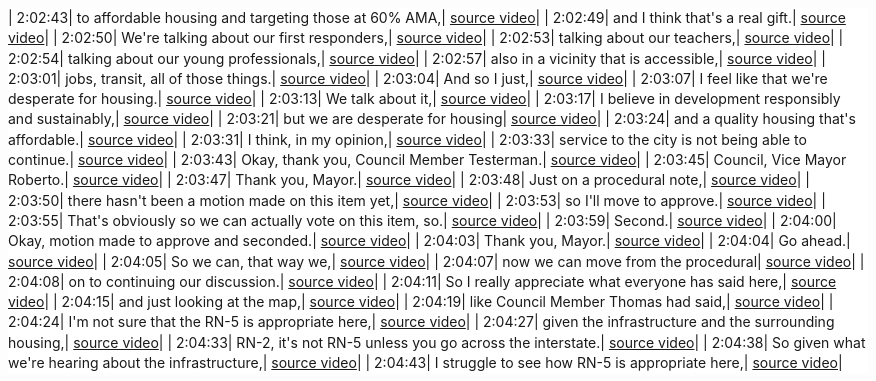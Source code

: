 | 2:02:43| to affordable housing and targeting those at 60% AMA,| [source video](https://archive.org/details/city-council-r-265-220531?start=7363)|
| 2:02:49| and I think that's a real gift.| [source video](https://archive.org/details/city-council-r-265-220531?start=7369)|
| 2:02:50| We're talking about our first responders,| [source video](https://archive.org/details/city-council-r-265-220531?start=7370)|
| 2:02:53| talking about our teachers,| [source video](https://archive.org/details/city-council-r-265-220531?start=7373)|
| 2:02:54| talking about our young professionals,| [source video](https://archive.org/details/city-council-r-265-220531?start=7374)|
| 2:02:57| also in a vicinity that is accessible,| [source video](https://archive.org/details/city-council-r-265-220531?start=7377)|
| 2:03:01| jobs, transit, all of those things.| [source video](https://archive.org/details/city-council-r-265-220531?start=7381)|
| 2:03:04| And so I just,| [source video](https://archive.org/details/city-council-r-265-220531?start=7384)|
| 2:03:07| I feel like that we're desperate for housing.| [source video](https://archive.org/details/city-council-r-265-220531?start=7387)|
| 2:03:13| We talk about it,| [source video](https://archive.org/details/city-council-r-265-220531?start=7393)|
| 2:03:17| I believe in development responsibly and sustainably,| [source video](https://archive.org/details/city-council-r-265-220531?start=7397)|
| 2:03:21| but we are desperate for housing| [source video](https://archive.org/details/city-council-r-265-220531?start=7401)|
| 2:03:24| and a quality housing that's affordable.| [source video](https://archive.org/details/city-council-r-265-220531?start=7404)|
| 2:03:31| I think, in my opinion,| [source video](https://archive.org/details/city-council-r-265-220531?start=7411)|
| 2:03:33| service to the city is not being able to continue.| [source video](https://archive.org/details/city-council-r-265-220531?start=7413)|
| 2:03:43| Okay, thank you, Council Member Testerman.| [source video](https://archive.org/details/city-council-r-265-220531?start=7423)|
| 2:03:45| Council, Vice Mayor Roberto.| [source video](https://archive.org/details/city-council-r-265-220531?start=7425)|
| 2:03:47| Thank you, Mayor.| [source video](https://archive.org/details/city-council-r-265-220531?start=7427)|
| 2:03:48| Just on a procedural note,| [source video](https://archive.org/details/city-council-r-265-220531?start=7428)|
| 2:03:50| there hasn't been a motion made on this item yet,| [source video](https://archive.org/details/city-council-r-265-220531?start=7430)|
| 2:03:53| so I'll move to approve.| [source video](https://archive.org/details/city-council-r-265-220531?start=7433)|
| 2:03:55| That's obviously so we can actually vote on this item, so.| [source video](https://archive.org/details/city-council-r-265-220531?start=7435)|
| 2:03:59| Second.| [source video](https://archive.org/details/city-council-r-265-220531?start=7439)|
| 2:04:00| Okay, motion made to approve and seconded.| [source video](https://archive.org/details/city-council-r-265-220531?start=7440)|
| 2:04:03| Thank you, Mayor.| [source video](https://archive.org/details/city-council-r-265-220531?start=7443)|
| 2:04:04| Go ahead.| [source video](https://archive.org/details/city-council-r-265-220531?start=7444)|
| 2:04:05| So we can, that way we,| [source video](https://archive.org/details/city-council-r-265-220531?start=7445)|
| 2:04:07| now we can move from the procedural| [source video](https://archive.org/details/city-council-r-265-220531?start=7447)|
| 2:04:08| on to continuing our discussion.| [source video](https://archive.org/details/city-council-r-265-220531?start=7448)|
| 2:04:11| So I really appreciate what everyone has said here,| [source video](https://archive.org/details/city-council-r-265-220531?start=7451)|
| 2:04:15| and just looking at the map,| [source video](https://archive.org/details/city-council-r-265-220531?start=7455)|
| 2:04:19| like Council Member Thomas had said,| [source video](https://archive.org/details/city-council-r-265-220531?start=7459)|
| 2:04:24| I'm not sure that the RN-5 is appropriate here,| [source video](https://archive.org/details/city-council-r-265-220531?start=7464)|
| 2:04:27| given the infrastructure and the surrounding housing,| [source video](https://archive.org/details/city-council-r-265-220531?start=7467)|
| 2:04:33| RN-2, it's not RN-5 unless you go across the interstate.| [source video](https://archive.org/details/city-council-r-265-220531?start=7473)|
| 2:04:38| So given what we're hearing about the infrastructure,| [source video](https://archive.org/details/city-council-r-265-220531?start=7478)|
| 2:04:43| I struggle to see how RN-5 is appropriate here,| [source video](https://archive.org/details/city-council-r-265-220531?start=7483)|